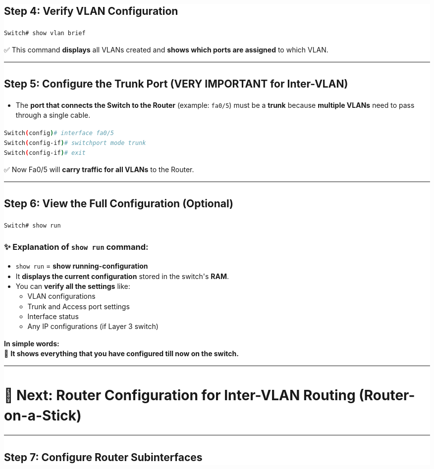 
## **Step 4: Verify VLAN Configuration**

```bash
Switch# show vlan brief
```
✅ This command **displays** all VLANs created and **shows which ports are assigned** to which VLAN.

---

## **Step 5: Configure the Trunk Port (VERY IMPORTANT for Inter-VLAN)**

- The **port that connects the Switch to the Router** (example: `fa0/5`) must be a **trunk** because **multiple VLANs** need to pass through a single cable.

```bash
Switch(config)# interface fa0/5
Switch(config-if)# switchport mode trunk
Switch(config-if)# exit
```

✅ Now Fa0/5 will **carry traffic for all VLANs** to the Router.

---

## **Step 6: View the Full Configuration (Optional)**

```bash
Switch# show run
```

### ✨ **Explanation of `show run` command:**
- `show run` = **show running-configuration**
- It **displays the current configuration** stored in the switch's **RAM**.
- You can **verify all the settings** like:
  - VLAN configurations
  - Trunk and Access port settings
  - Interface status
  - Any IP configurations (if Layer 3 switch)
  
**In simple words:**  
🔎 **It shows everything that you have configured till now on the switch.**

---

# 🛜 **Next: Router Configuration for Inter-VLAN Routing (Router-on-a-Stick)**

---

## **Step 7: Configure Router Subinterfaces**

